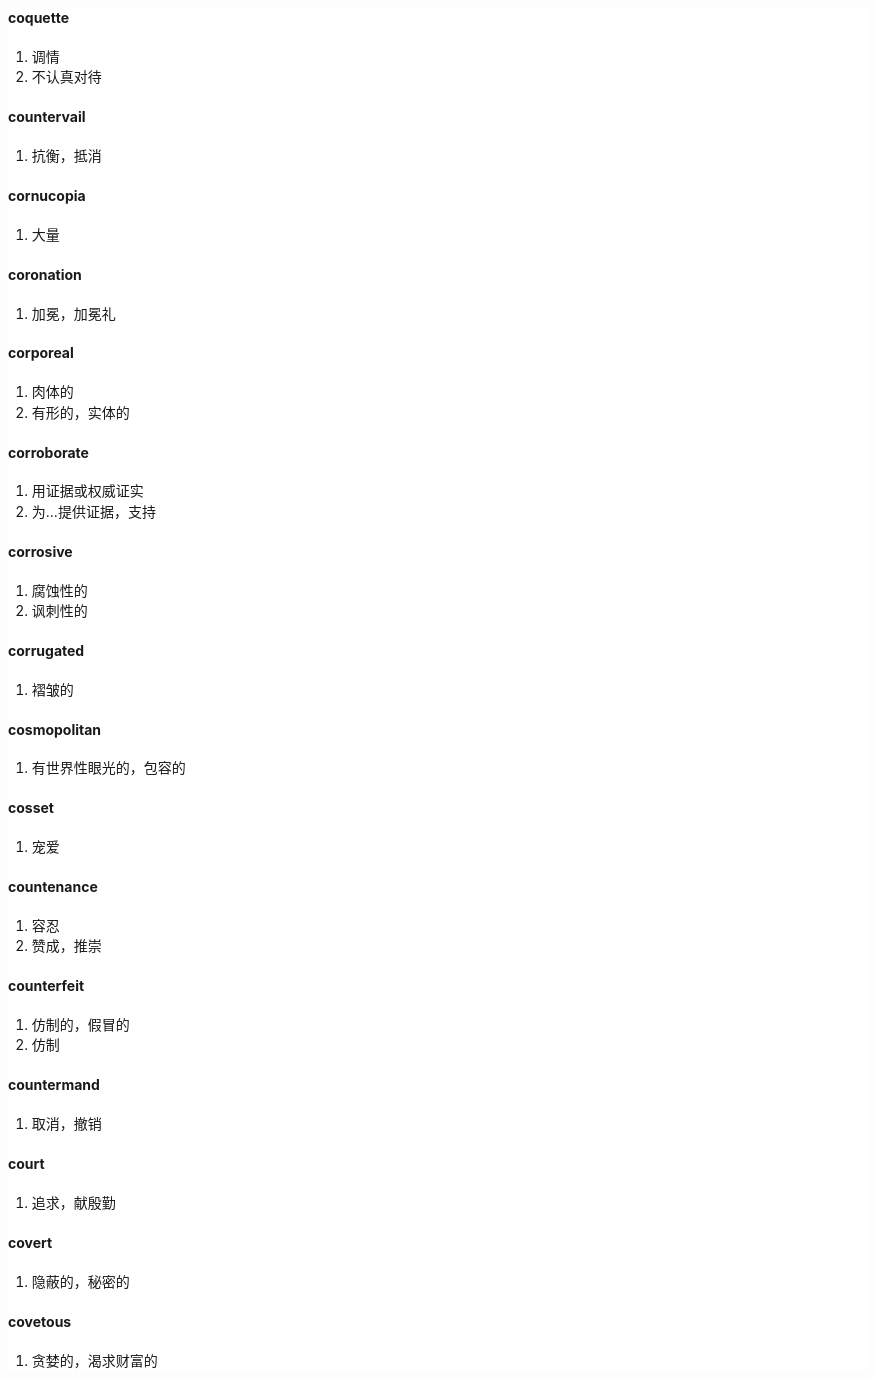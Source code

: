 #### coquette
1. 调情
2. 不认真对待

#### countervail
1. 抗衡，抵消

#### cornucopia
1. 大量

#### coronation
1. 加冕，加冕礼

#### corporeal
1. 肉体的
2. 有形的，实体的

#### corroborate
1. 用证据或权威证实
2. 为...提供证据，支持

#### corrosive
1. 腐蚀性的
2. 讽刺性的

#### corrugated
1. 褶皱的

#### cosmopolitan
1. 有世界性眼光的，包容的

#### cosset
1. 宠爱

#### countenance
1. 容忍
2. 赞成，推崇

#### counterfeit
1. 仿制的，假冒的
2. 仿制

#### countermand
1. 取消，撤销

#### court
1. 追求，献殷勤

#### covert
1. 隐蔽的，秘密的

#### covetous
1. 贪婪的，渴求财富的
